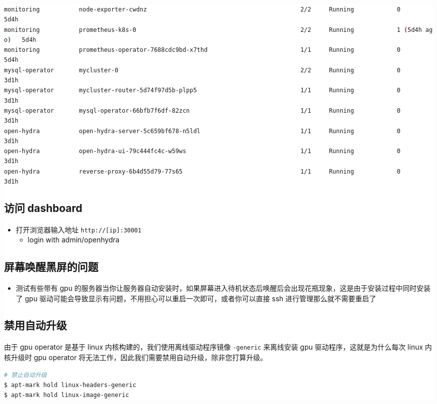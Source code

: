 ```bash
monitoring           node-exporter-cwdnz                                           2/2     Running            0              5d4h
monitoring           prometheus-k8s-0                                              2/2     Running            1 (5d4h ago)   5d4h
monitoring           prometheus-operator-7688cdc9bd-x7thd                          1/1     Running            0              5d4h
mysql-operator       mycluster-0                                                   2/2     Running            0              3d1h
mysql-operator       mycluster-router-5d74f97d5b-plpp5                             1/1     Running            0              3d1h
mysql-operator       mysql-operator-66bfb7f6df-82zcn                               1/1     Running            0              3d1h
open-hydra           open-hydra-server-5c659bf678-n5ldl                            1/1     Running            0              3d1h
open-hydra           open-hydra-ui-79c444fc4c-w59ws                                1/1     Running            0              3d1h
open-hydra           reverse-proxy-6b4d55d79-77s65                                 1/1     Running            0              3d1h
```

## 访问 dashboard

* 打开浏览器输入地址 `http://[ip]:30001`
  * login with admin/openhydra

## 屏幕唤醒黑屏的问题

* 测试有些带有 gpu 的服务器当你让服务器自动安装时，如果屏幕进入待机状态后唤醒后会出现花瓶现象，这是由于安装过程中同时安装了 gpu 驱动可能会导致显示有问题，不用担心可以重启一次即可，或者你可以直接 ssh 进行管理那么就不需要重启了

## 禁用自动升级

由于 gpu operator 是基于 linux 内核构建的，我们使用离线驱动程序镜像 `-generic` 来离线安装 gpu 驱动程序，这就是为什么每次 linux 内核升级时 gpu operator 将无法工作，因此我们需要禁用自动升级，除非您打算升级。

```bash
# 禁止自动升级
$ apt-mark hold linux-headers-generic
$ apt-mark hold linux-image-generic
```
